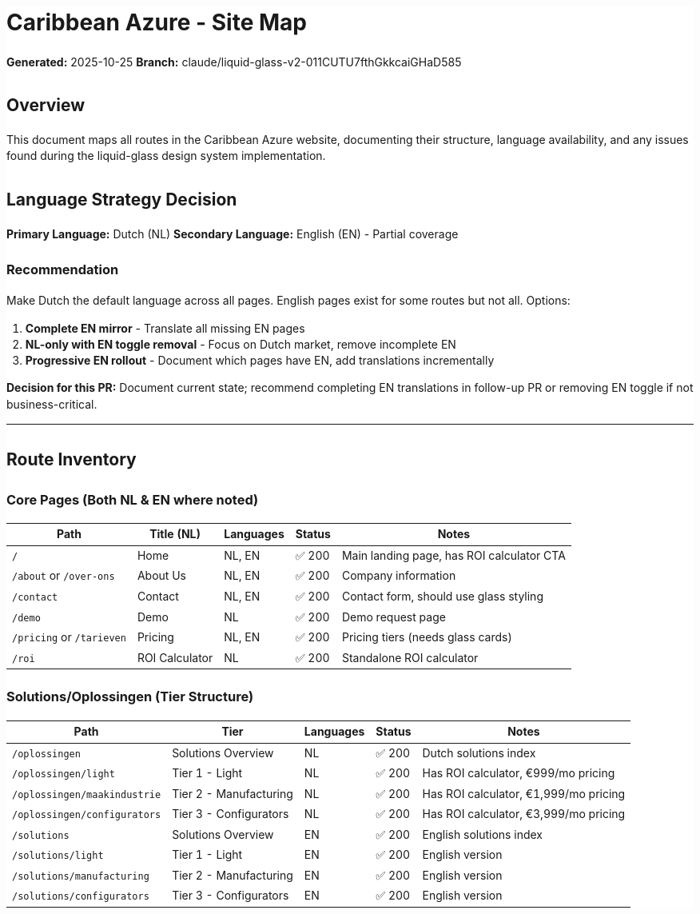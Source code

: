 # Caribbean Azure - Site Map

**Generated:** 2025-10-25
**Branch:** claude/liquid-glass-v2-011CUTU7fthGkkcaiGHaD585

## Overview
This document maps all routes in the Caribbean Azure website, documenting their structure, language availability, and any issues found during the liquid-glass design system implementation.

## Language Strategy Decision
**Primary Language:** Dutch (NL)
**Secondary Language:** English (EN) - Partial coverage

### Recommendation
Make Dutch the default language across all pages. English pages exist for some routes but not all. Options:
1. **Complete EN mirror** - Translate all missing EN pages
2. **NL-only with EN toggle removal** - Focus on Dutch market, remove incomplete EN
3. **Progressive EN rollout** - Document which pages have EN, add translations incrementally

**Decision for this PR:** Document current state; recommend completing EN translations in follow-up PR or removing EN toggle if not business-critical.

---

## Route Inventory

### Core Pages (Both NL & EN where noted)

| Path | Title (NL) | Languages | Status | Notes |
|------|------------|-----------|---------|-------|
| `/` | Home | NL, EN | ✅ 200 | Main landing page, has ROI calculator CTA |
| `/about` or `/over-ons` | About Us | NL, EN | ✅ 200 | Company information |
| `/contact` | Contact | NL, EN | ✅ 200 | Contact form, should use glass styling |
| `/demo` | Demo | NL | ✅ 200 | Demo request page |
| `/pricing` or `/tarieven` | Pricing | NL, EN | ✅ 200 | Pricing tiers (needs glass cards) |
| `/roi` | ROI Calculator | NL | ✅ 200 | Standalone ROI calculator |

### Solutions/Oplossingen (Tier Structure)

| Path | Tier | Languages | Status | Notes |
|------|------|-----------|---------|-------|
| `/oplossingen` | Solutions Overview | NL | ✅ 200 | Dutch solutions index |
| `/oplossingen/light` | Tier 1 - Light | NL | ✅ 200 | Has ROI calculator, €999/mo pricing |
| `/oplossingen/maakindustrie` | Tier 2 - Manufacturing | NL | ✅ 200 | Has ROI calculator, €1,999/mo pricing |
| `/oplossingen/configurators` | Tier 3 - Configurators | NL | ✅ 200 | Has ROI calculator, €3,999/mo pricing |
| `/solutions` | Solutions Overview | EN | ✅ 200 | English solutions index |
| `/solutions/light` | Tier 1 - Light | EN | ✅ 200 | English version |
| `/solutions/manufacturing` | Tier 2 - Manufacturing | EN | ✅ 200 | English version |
| `/solutions/configurators` | Tier 3 - Configurators | EN | ✅ 200 | English version |
